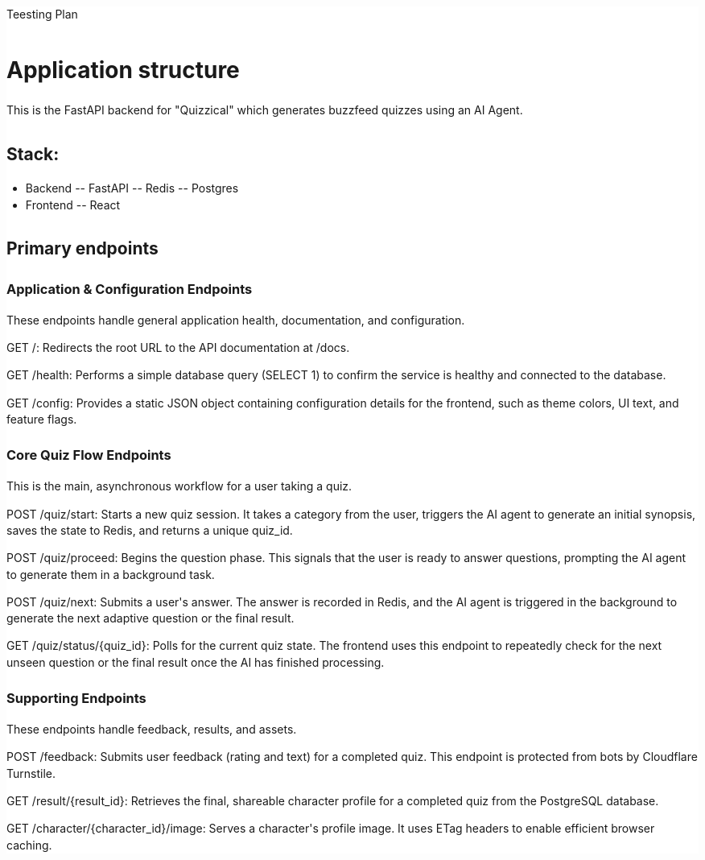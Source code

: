 Teesting Plan

# Application structure
This is the FastAPI backend for "Quizzical" which generates buzzfeed quizzes using an AI Agent. 

## Stack:
 - Backend
 -- FastAPI
 -- Redis
 -- Postgres
 - Frontend
  -- React

## Primary endpoints
### Application & Configuration Endpoints
These endpoints handle general application health, documentation, and configuration.

GET /: Redirects the root URL to the API documentation at /docs.

GET /health: Performs a simple database query (SELECT 1) to confirm the service is healthy and connected to the database.

GET /config: Provides a static JSON object containing configuration details for the frontend, such as theme colors, UI text, and feature flags.

### Core Quiz Flow Endpoints
This is the main, asynchronous workflow for a user taking a quiz.

POST /quiz/start: Starts a new quiz session. It takes a category from the user, triggers the AI agent to generate an initial synopsis, saves the state to Redis, and returns a unique quiz_id.

POST /quiz/proceed: Begins the question phase. This signals that the user is ready to answer questions, prompting the AI agent to generate them in a background task.

POST /quiz/next: Submits a user's answer. The answer is recorded in Redis, and the AI agent is triggered in the background to generate the next adaptive question or the final result.

GET /quiz/status/{quiz_id}: Polls for the current quiz state. The frontend uses this endpoint to repeatedly check for the next unseen question or the final result once the AI has finished processing.

### Supporting Endpoints
These endpoints handle feedback, results, and assets.

POST /feedback: Submits user feedback (rating and text) for a completed quiz. This endpoint is protected from bots by Cloudflare Turnstile.

GET /result/{result_id}: Retrieves the final, shareable character profile for a completed quiz from the PostgreSQL database.

GET /character/{character_id}/image: Serves a character's profile image. It uses ETag headers to enable efficient browser caching.
